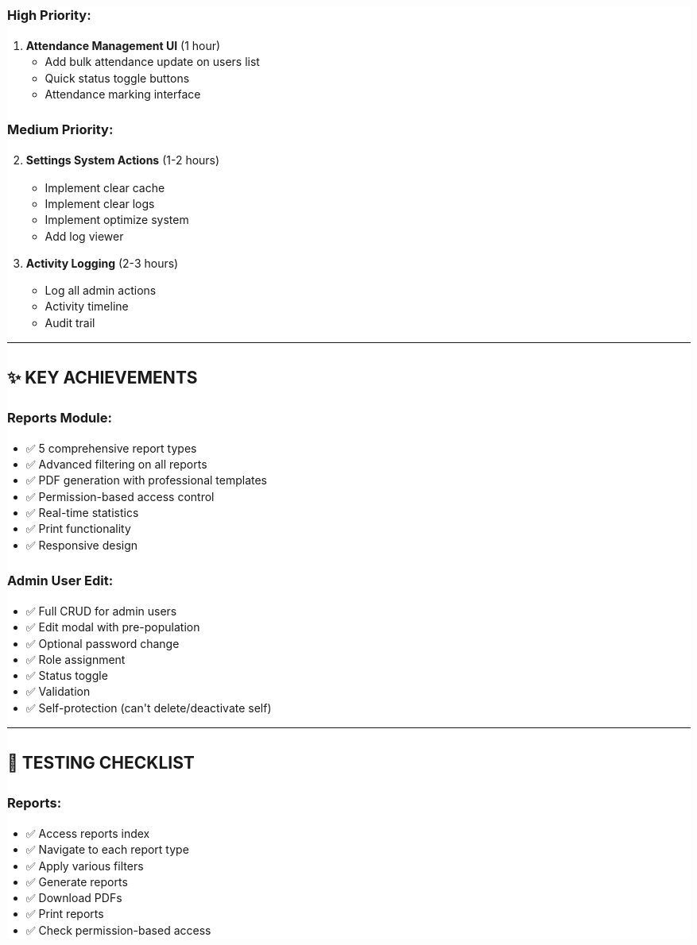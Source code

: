 ### **High Priority:**
1. **Attendance Management UI** (1 hour)
   - Add bulk attendance update on users list
   - Quick status toggle buttons
   - Attendance marking interface

### **Medium Priority:**
2. **Settings System Actions** (1-2 hours)
   - Implement clear cache
   - Implement clear logs
   - Implement optimize system
   - Add log viewer

3. **Activity Logging** (2-3 hours)
   - Log all admin actions
   - Activity timeline
   - Audit trail

---

## ✨ **KEY ACHIEVEMENTS**

### **Reports Module:**
- ✅ 5 comprehensive report types
- ✅ Advanced filtering on all reports
- ✅ PDF generation with professional templates
- ✅ Permission-based access control
- ✅ Real-time statistics
- ✅ Print functionality
- ✅ Responsive design

### **Admin User Edit:**
- ✅ Full CRUD for admin users
- ✅ Edit modal with pre-population
- ✅ Optional password change
- ✅ Role assignment
- ✅ Status toggle
- ✅ Validation
- ✅ Self-protection (can't delete/deactivate self)

---

## 🧪 **TESTING CHECKLIST**

### **Reports:**
- ✅ Access reports index
- ✅ Navigate to each report type
- ✅ Apply various filters
- ✅ Generate reports
- ✅ Download PDFs
- ✅ Print reports
- ✅ Check permission-based access
